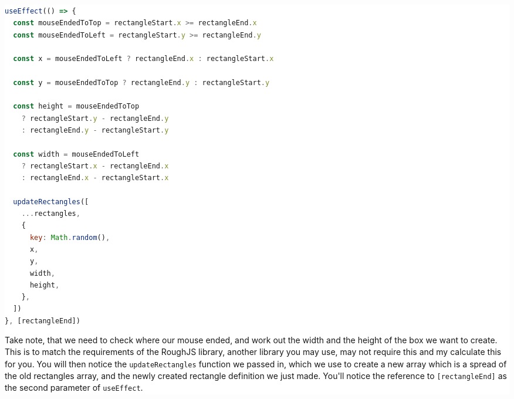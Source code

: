 ```javascript
useEffect(() => {
  const mouseEndedToTop = rectangleStart.x >= rectangleEnd.x
  const mouseEndedToLeft = rectangleStart.y >= rectangleEnd.y

  const x = mouseEndedToLeft ? rectangleEnd.x : rectangleStart.x

  const y = mouseEndedToTop ? rectangleEnd.y : rectangleStart.y

  const height = mouseEndedToTop
    ? rectangleStart.y - rectangleEnd.y
    : rectangleEnd.y - rectangleStart.y

  const width = mouseEndedToLeft
    ? rectangleStart.x - rectangleEnd.x
    : rectangleEnd.x - rectangleStart.x

  updateRectangles([
    ...rectangles,
    {
      key: Math.random(),
      x,
      y,
      width,
      height,
    },
  ])
}, [rectangleEnd])
```

Take note, that we need to check where our mouse ended, and work out the width and the height of the box we want to create. This is to match the requirements of the RoughJS library, another library you may use, may not require this and my calculate this for you. You will then notice the `updateRectangles` function we passed in, which we use to create a new array which is a spread of the old rectangles array, and the newly created rectangle definition we just made. You'll notice the reference to `[rectangleEnd]` as the second parameter of `useEffect`.
